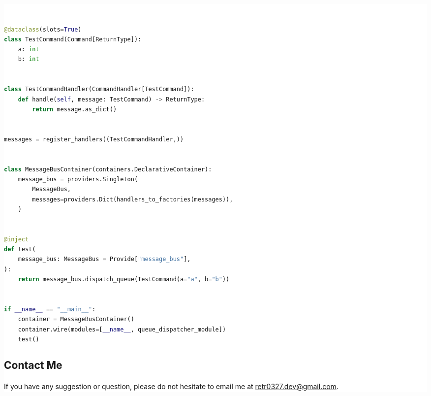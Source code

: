    ```python


   @dataclass(slots=True)
   class TestCommand(Command[ReturnType]):
       a: int
       b: int


   class TestCommandHandler(CommandHandler[TestCommand]):
       def handle(self, message: TestCommand) -> ReturnType:
           return message.as_dict()


   messages = register_handlers((TestCommandHandler,))


   class MessageBusContainer(containers.DeclarativeContainer):
       message_bus = providers.Singleton(
           MessageBus,
           messages=providers.Dict(handlers_to_factories(messages)),
       )


   @inject
   def test(
       message_bus: MessageBus = Provide["message_bus"],
   ):
       return message_bus.dispatch_queue(TestCommand(a="a", b="b"))


   if __name__ == "__main__":
       container = MessageBusContainer()
       container.wire(modules=[__name__, queue_dispatcher_module])
       test()

   ```

## Contact Me

If you have any suggestion or question, please do not hesitate to email me at retr0327.dev@gmail.com.
